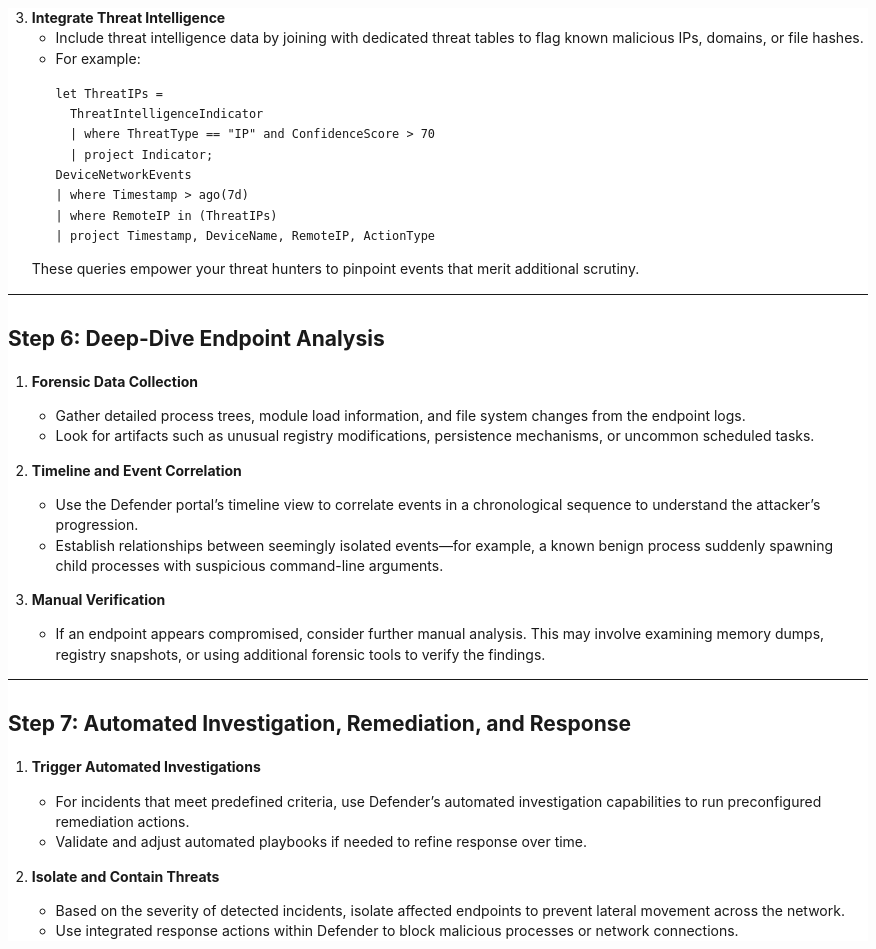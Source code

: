 3. **Integrate Threat Intelligence**  
   - Include threat intelligence data by joining with dedicated threat tables to flag known malicious IPs, domains, or file hashes.  
   - For example:  
     ```kusto
     let ThreatIPs = 
       ThreatIntelligenceIndicator
       | where ThreatType == "IP" and ConfidenceScore > 70
       | project Indicator;
     DeviceNetworkEvents
     | where Timestamp > ago(7d)
     | where RemoteIP in (ThreatIPs)
     | project Timestamp, DeviceName, RemoteIP, ActionType
     ```  
   These queries empower your threat hunters to pinpoint events that merit additional scrutiny.

---

## **Step 6: Deep-Dive Endpoint Analysis**

1. **Forensic Data Collection**  
   - Gather detailed process trees, module load information, and file system changes from the endpoint logs.  
   - Look for artifacts such as unusual registry modifications, persistence mechanisms, or uncommon scheduled tasks.

2. **Timeline and Event Correlation**  
   - Use the Defender portal’s timeline view to correlate events in a chronological sequence to understand the attacker’s progression.  
   - Establish relationships between seemingly isolated events—for example, a known benign process suddenly spawning child processes with suspicious command-line arguments.

3. **Manual Verification**  
   - If an endpoint appears compromised, consider further manual analysis. This may involve examining memory dumps, registry snapshots, or using additional forensic tools to verify the findings.

---

## **Step 7: Automated Investigation, Remediation, and Response**

1. **Trigger Automated Investigations**  
   - For incidents that meet predefined criteria, use Defender’s automated investigation capabilities to run preconfigured remediation actions.  
   - Validate and adjust automated playbooks if needed to refine response over time.

2. **Isolate and Contain Threats**  
   - Based on the severity of detected incidents, isolate affected endpoints to prevent lateral movement across the network.  
   - Use integrated response actions within Defender to block malicious processes or network connections.
